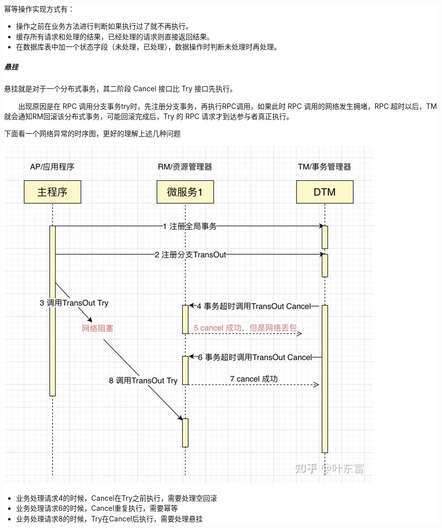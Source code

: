 幂等操作实现方式有：

- 操作之前在业务方法进行判断如果执行过了就不再执行。
- 缓存所有请求和处理的结果，已经处理的请求则直接返回结果。
- 在数据库表中加一个状态字段（未处理，已处理），数据操作时判断未处理时再处理。

##### 悬挂

悬挂就是对于一个分布式事务，其二阶段 Cancel 接口比 Try 接口先执行。

　　出现原因是在 RPC 调用分支事务try时，先注册分支事务，再执行RPC调用，如果此时 RPC 调用的网络发生拥堵，RPC 超时以后，TM就会通知RM回滚该分布式事务，可能回滚完成后，Try 的 RPC 请求才到达参与者真正执行。

下面看一个网络异常的时序图，更好的理解上述几种问题

![](./Distributed-Transaction/TCC_SUSPENSION.webp)

- 业务处理请求4的时候，Cancel在Try之前执行，需要处理空回滚
- 业务处理请求6的时候，Cancel重复执行，需要幂等
- 业务处理请求8的时候，Try在Cancel后执行，需要处理悬挂
